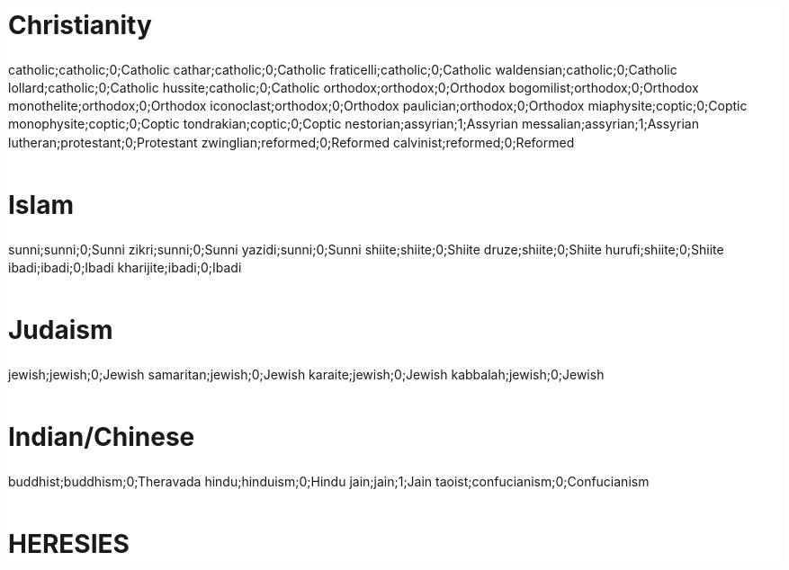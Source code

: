 # Christianity
catholic;catholic;0;Catholic
cathar;catholic;0;Catholic
fraticelli;catholic;0;Catholic
waldensian;catholic;0;Catholic
lollard;catholic;0;Catholic
hussite;catholic;0;Catholic
orthodox;orthodox;0;Orthodox
bogomilist;orthodox;0;Orthodox
monothelite;orthodox;0;Orthodox
iconoclast;orthodox;0;Orthodox
paulician;orthodox;0;Orthodox
miaphysite;coptic;0;Coptic
monophysite;coptic;0;Coptic
tondrakian;coptic;0;Coptic
nestorian;assyrian;1;Assyrian
messalian;assyrian;1;Assyrian
lutheran;protestant;0;Protestant
zwinglian;reformed;0;Reformed
calvinist;reformed;0;Reformed

# Islam
sunni;sunni;0;Sunni
zikri;sunni;0;Sunni
yazidi;sunni;0;Sunni
shiite;shiite;0;Shiite
druze;shiite;0;Shiite
hurufi;shiite;0;Shiite
ibadi;ibadi;0;Ibadi
kharijite;ibadi;0;Ibadi

# Judaism
jewish;jewish;0;Jewish
samaritan;jewish;0;Jewish
karaite;jewish;0;Jewish
kabbalah;jewish;0;Jewish

# Indian/Chinese
buddhist;buddhism;0;Theravada
hindu;hinduism;0;Hindu
jain;jain;1;Jain
taoist;confucianism;0;Confucianism

# HERESIES
